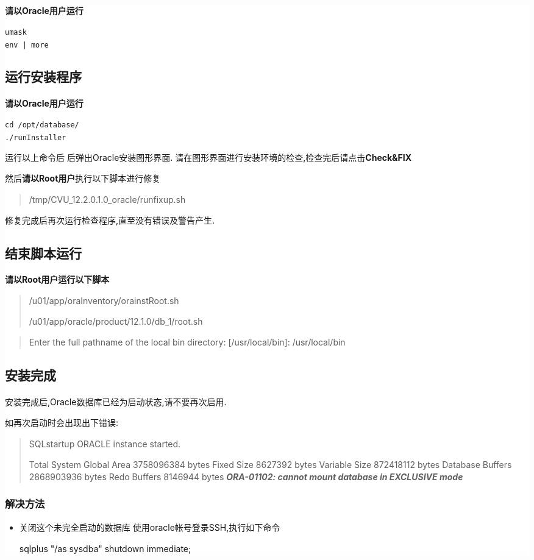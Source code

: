 **请以Oracle用户运行**

	umask
	env | more

## 运行安装程序 ##

**请以Oracle用户运行**

    cd /opt/database/
    ./runInstaller

运行以上命令后 后弹出Oracle安装图形界面.
请在图形界面进行安装环境的检查,检查完后请点击**Check&FIX**

然后**请以Root用户**执行以下脚本进行修复


> /tmp/CVU_12.2.0.1.0_oracle/runfixup.sh

修复完成后再次运行检查程序,直至没有错误及警告产生.

## 结束脚本运行 ##

**请以Root用户运行以下脚本**

> /u01/app/oraInventory/orainstRoot.sh
>
> /u01/app/oracle/product/12.1.0/db_1/root.sh



> Enter the full pathname of the local bin directory: [/usr/local/bin]: 
> /usr/local/bin

安装完成
---

安装完成后,Oracle数据库已经为启动状态,请不要再次启用.

如再次启动时会出现出下错误:
> SQLstartup
> ORACLE instance started.
>
> Total System Global Area 3758096384 bytes
> Fixed Size		8627392 bytes
> Variable Size		  872418112 bytes
> Database Buffers	 2868903936 bytes
> Redo Buffers		8146944 bytes
> ***ORA-01102: cannot mount database in EXCLUSIVE mode***

### 解决方法 ###


* 关闭这个未完全启动的数据库
  使用oracle帐号登录SSH,执行如下命令

    sqlplus "/as sysdba"
    shutdown immediate;
